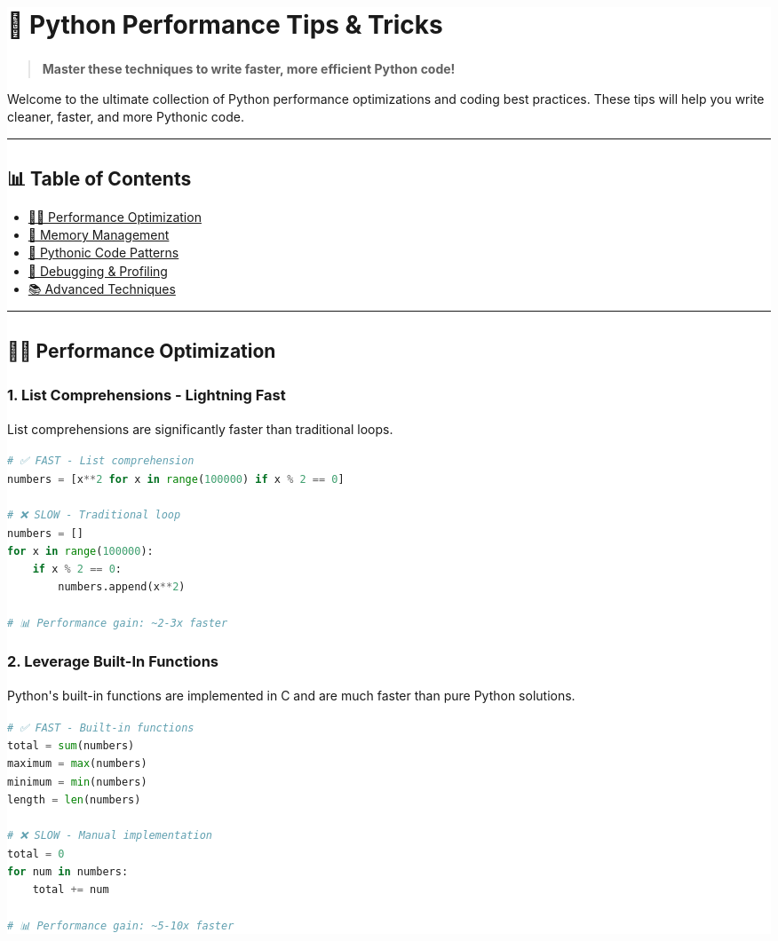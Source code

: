# 🚀 Python Performance Tips & Tricks

> **Master these techniques to write faster, more efficient Python code!**

Welcome to the ultimate collection of Python performance optimizations and coding best practices. These tips will help you write cleaner, faster, and more Pythonic code.

---

## 📊 Table of Contents

- [🏃‍♂️ Performance Optimization](#️-performance-optimization)
- [🔧 Memory Management](#-memory-management)
- [🎯 Pythonic Code Patterns](#-pythonic-code-patterns)
- [🐛 Debugging & Profiling](#-debugging--profiling)
- [📚 Advanced Techniques](#-advanced-techniques)

---

## 🏃‍♂️ Performance Optimization

### 1. **List Comprehensions - Lightning Fast**
List comprehensions are significantly faster than traditional loops.

```python
# ✅ FAST - List comprehension
numbers = [x**2 for x in range(100000) if x % 2 == 0]

# ❌ SLOW - Traditional loop
numbers = []
for x in range(100000):
    if x % 2 == 0: 
        numbers.append(x**2)

# 📊 Performance gain: ~2-3x faster
```

### 2. **Leverage Built-In Functions**
Python's built-in functions are implemented in C and are much faster than pure Python solutions.

```python
# ✅ FAST - Built-in functions
total = sum(numbers)
maximum = max(numbers)
minimum = min(numbers)
length = len(numbers)

# ❌ SLOW - Manual implementation
total = 0
for num in numbers:
    total += num

# 📊 Performance gain: ~5-10x faster
```
